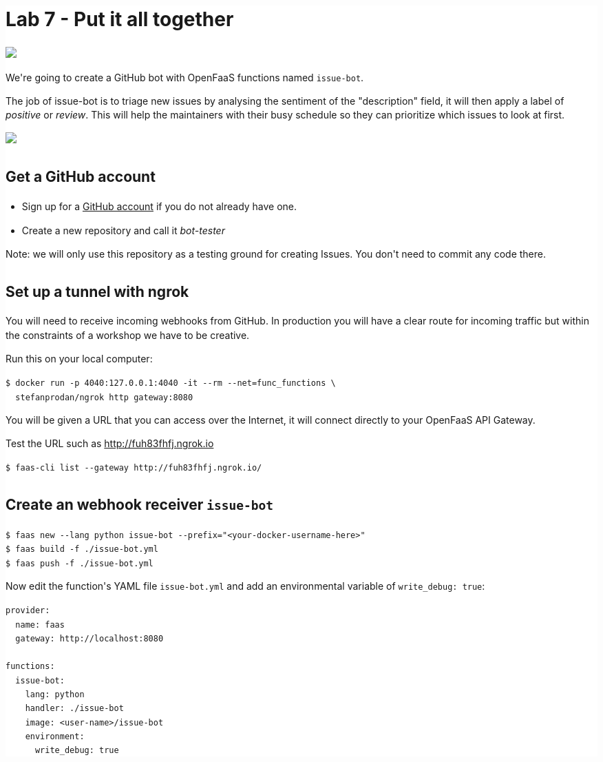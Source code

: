 # Lab 7 - Put it all together

<img src="https://github.com/openfaas/media/raw/master/OpenFaaS_Magnet_3_1_png.png" width="500px"></img>

We're going to create a GitHub bot with OpenFaaS functions named `issue-bot`.

The job of issue-bot is to triage new issues by analysing the sentiment of the "description" field, it will then apply a label of *positive* or *review*. This will help the maintainers with their busy schedule so they can prioritize which issues to look at first.

![](./diagram/issue-bot.png)

## Get a GitHub account

* Sign up for a [GitHub account](https://github.com) if you do not already have one.

* Create a new repository and call it *bot-tester*

Note: we will only use this repository as a testing ground for creating Issues. You don't need to commit any code there.

## Set up a tunnel with ngrok

You will need to receive incoming webhooks from GitHub. In production you will have a clear route for incoming traffic but within the constraints of a workshop we have to be creative.

Run this on your local computer:

```
$ docker run -p 4040:127.0.0.1:4040 -it --rm --net=func_functions \
  stefanprodan/ngrok http gateway:8080
```

You will be given a URL that you can access over the Internet, it will connect directly to your OpenFaaS API Gateway.

Test the URL such as http://fuh83fhfj.ngrok.io

```
$ faas-cli list --gateway http://fuh83fhfj.ngrok.io/
```

## Create an webhook receiver `issue-bot`

```
$ faas new --lang python issue-bot --prefix="<your-docker-username-here>"
$ faas build -f ./issue-bot.yml
$ faas push -f ./issue-bot.yml
```

Now edit the function's YAML file `issue-bot.yml` and add an environmental variable of `write_debug: true`:

```
provider:
  name: faas
  gateway: http://localhost:8080

functions:
  issue-bot:
    lang: python
    handler: ./issue-bot
    image: <user-name>/issue-bot
    environment:
      write_debug: true
```
